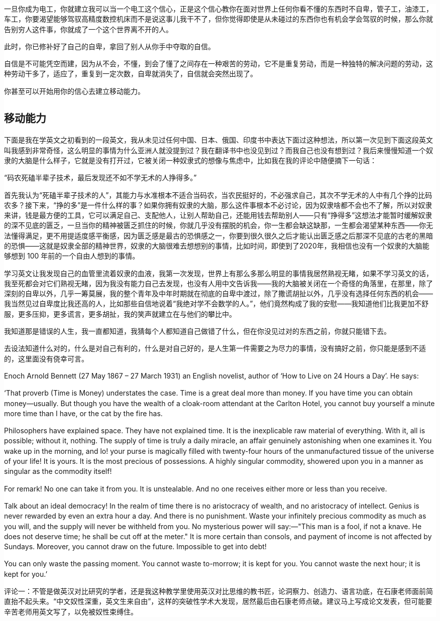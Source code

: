 一旦你成为电工，你就建立我可以当一个电工这个信心，正是这个信心教你在面对世界上任何你看不懂的东西时不自卑，管子工，油漆工，车工，你要渴望能够驾驭高精度数控机床而不是说这事儿我干不了，但你觉得即使是从未碰过的东西你也有机会学会驾驭的时候，那么你就告别穷人这件事，你就成了一个这个世界离不开的人。

此时，你已修补好了自己的自卑，拿回了别人从你手中夺取的自信。

自信是不可能凭空而建，因为从不会，不懂，到会了懂了之间存在一种艰苦的劳动，它不是重复劳动，而是一种独特的解决问题的劳动，这种劳动干多了，适应了，重复到一定次数，自卑就消失了，自信就会突然出现了。

你甚至可以开始用你的信心去建立移动能力。

## 移动能力

下面是我在学英文之初看到的一段英文，我从未见过任何中国、日本、俄国、印度书中表达下面过这种想法，所以第一次见到下面这段英文叫我感到非常奇怪，这么明显的事情为什么亚洲人就没提到过？我在翻译书中也没见到过？而我自己也没有想到过？我后来慢慢知道一个奴隶的大脑是什么样子，它就是没有打开过，它被关闭一种奴隶式的想像与焦虑中，比如我在我的评论中随便摘下一句话：

“码农死磕半辈子技术，最后发现还不如不学无术的人挣得多。”

首先我认为“死磕半辈子技术的人”，其能力与水准根本不适合当码农，当农民挺好的，不必强求自己，其次不学无术的人中有几个挣的比码农多？接下来，“挣的多”是一件什么样的事？如果你拥有奴隶的大脑，那么这件事根本不必讨论，因为奴隶啥都不会也不了解，所以对奴隶来讲，钱是最方便的工具，它可以满足自己、支配他人，让别人帮助自己，还能用钱去帮助别人——只有“挣得多”这想法才能暂时缓解奴隶的深不见底的匮乏，一旦当你的精神被匮乏抓住的时候，你就几乎没有摆脱的机会，你一生都会缺这缺那，一生都会渴望某种东西——你无法懂得满足，更不用提适度感平衡感，因为匮乏感是最古的恐惧感之一，你要到很久很久之后才能认出匮乏感之后那深不见底的古老的黑暗的恐惧——这就是奴隶全部的精神世界，奴隶的大脑很难去想想别的事情，比如时间，即使到了2020年，我相信也没有一个奴隶的大脑能够想到 100 年前的一个自由人想到的事情。

学习英文让我发现自己的血管里流着奴隶的血液，我第一次发现，世界上有那么多那么明显的事情我居然熟视无睹，如果不学习英文的话，我至死都会对它们熟视无睹，因为我没有能力自己去发现，也没有人用中文告诉我——我的大脑被关闭在一个奇怪的角落里，在那里，除了深刻的自卑以外，几乎一筹莫展，我的整个青年及中年时期就在彻底的自卑中渡过，除了撒谎胡扯以外，几乎没有选择任何东西的机会——我当然见过自卑度比我还高的人，比如那些自信地说着“我绝对学不会数学的人。”，他们竟然构成了我的安慰——我知道他们比我更加不舒服，更多压抑，更多谎言，更多胡扯，我的笑声就建立在与他们的攀比中。

我知道那是错误的人生，我一直都知道，我猜每个人都知道自己做错了什么，但在你没见过对的东西之前，你就只能错下去。

去设法知道什么对的，什么是对自己有利的，什么是对自己好的，是人生第一件需要之为尽力的事情，没有搞好之前，你只能是感到不适的，这里面没有侥幸可言。

Enoch Arnold Bennett (27 May 1867 – 27 March 1931) an English novelist, author of ‘How to Live on 24 Hours a Day’. He says:

‘That proverb (Time is Money) understates the case. Time is a great deal more than money. If you have time you can obtain money—usually. But though you have the wealth of a cloak-room attendant at the Carlton Hotel, you cannot buy yourself a minute more time than I have, or the cat by the fire has.

Philosophers have explained space. They have not explained time. It is the inexplicable raw material of everything. With it, all is possible; without it, nothing. The supply of time is truly a daily miracle, an affair genuinely astonishing when one examines it. You wake up in the morning, and lo! your purse is magically filled with twenty-four hours of the unmanufactured tissue of the universe of your life! It is yours. It is the most precious of possessions. A highly singular commodity, showered upon you in a manner as singular as the commodity itself!

For remark! No one can take it from you. It is unstealable. And no one receives either more or less than you receive.

Talk about an ideal democracy! In the realm of time there is no aristocracy of wealth, and no aristocracy of intellect. Genius is never rewarded by even an extra hour a day. And there is no punishment. Waste your infinitely precious commodity as much as you will, and the supply will never be withheld from you. No mysterious power will say:—"This man is a fool, if not a knave. He does not deserve time; he shall be cut off at the meter." It is more certain than consols, and payment of income is not affected by Sundays. Moreover, you cannot draw on the future. Impossible to get into debt!

You can only waste the passing moment. You cannot waste to-morrow; it is kept for you. You cannot waste the next hour; it is kept for you.’

评论一：不管是做英汉对比研究的学者，还是我这种教学里使用英汉对比思维的教书匠，论洞察力、创造力、语言功底，在石康老师面前简直抬不起头来。“中文奴性深重，英文生来自由”，这样的突破性学术大发现，居然最后由石康老师点破。建议马上写成论文发表，但可能要辛苦老师用英文写了，以免被奴性束缚住。
